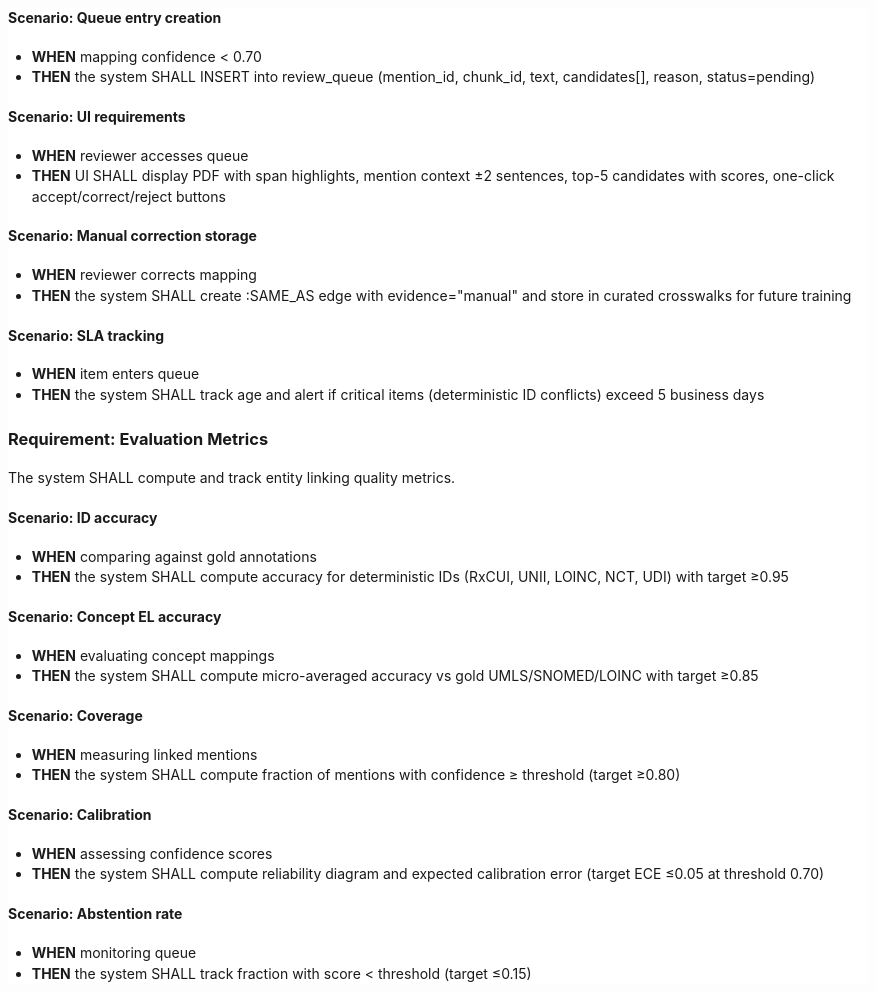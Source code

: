#### Scenario: Queue entry creation

- **WHEN** mapping confidence < 0.70
- **THEN** the system SHALL INSERT into review_queue (mention_id, chunk_id, text, candidates[], reason, status=pending)

#### Scenario: UI requirements

- **WHEN** reviewer accesses queue
- **THEN** UI SHALL display PDF with span highlights, mention context ±2 sentences, top-5 candidates with scores, one-click accept/correct/reject buttons

#### Scenario: Manual correction storage

- **WHEN** reviewer corrects mapping
- **THEN** the system SHALL create :SAME_AS edge with evidence="manual" and store in curated crosswalks for future training

#### Scenario: SLA tracking

- **WHEN** item enters queue
- **THEN** the system SHALL track age and alert if critical items (deterministic ID conflicts) exceed 5 business days

### Requirement: Evaluation Metrics

The system SHALL compute and track entity linking quality metrics.

#### Scenario: ID accuracy

- **WHEN** comparing against gold annotations
- **THEN** the system SHALL compute accuracy for deterministic IDs (RxCUI, UNII, LOINC, NCT, UDI) with target ≥0.95

#### Scenario: Concept EL accuracy

- **WHEN** evaluating concept mappings
- **THEN** the system SHALL compute micro-averaged accuracy vs gold UMLS/SNOMED/LOINC with target ≥0.85

#### Scenario: Coverage

- **WHEN** measuring linked mentions
- **THEN** the system SHALL compute fraction of mentions with confidence ≥ threshold (target ≥0.80)

#### Scenario: Calibration

- **WHEN** assessing confidence scores
- **THEN** the system SHALL compute reliability diagram and expected calibration error (target ECE ≤0.05 at threshold 0.70)

#### Scenario: Abstention rate

- **WHEN** monitoring queue
- **THEN** the system SHALL track fraction with score < threshold (target ≤0.15)
